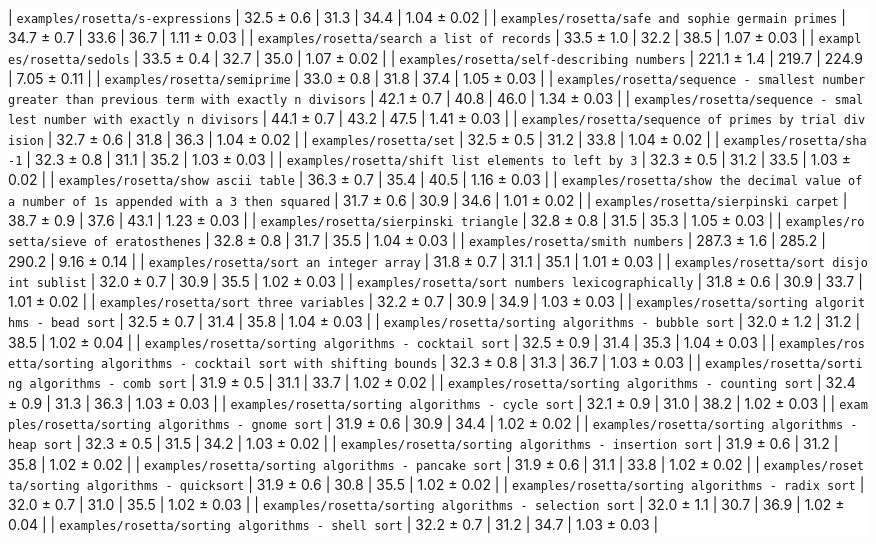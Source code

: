 | `examples/rosetta/s-expressions` | 32.5 ± 0.6 | 31.3 | 34.4 | 1.04 ± 0.02 |
| `examples/rosetta/safe and sophie germain primes` | 34.7 ± 0.7 | 33.6 | 36.7 | 1.11 ± 0.03 |
| `examples/rosetta/search a list of records` | 33.5 ± 1.0 | 32.2 | 38.5 | 1.07 ± 0.03 |
| `examples/rosetta/sedols` | 33.5 ± 0.4 | 32.7 | 35.0 | 1.07 ± 0.02 |
| `examples/rosetta/self-describing numbers` | 221.1 ± 1.4 | 219.7 | 224.9 | 7.05 ± 0.11 |
| `examples/rosetta/semiprime` | 33.0 ± 0.8 | 31.8 | 37.4 | 1.05 ± 0.03 |
| `examples/rosetta/sequence - smallest number greater than previous term with exactly n divisors` | 42.1 ± 0.7 | 40.8 | 46.0 | 1.34 ± 0.03 |
| `examples/rosetta/sequence - smallest number with exactly n divisors` | 44.1 ± 0.7 | 43.2 | 47.5 | 1.41 ± 0.03 |
| `examples/rosetta/sequence of primes by trial division` | 32.7 ± 0.6 | 31.8 | 36.3 | 1.04 ± 0.02 |
| `examples/rosetta/set` | 32.5 ± 0.5 | 31.2 | 33.8 | 1.04 ± 0.02 |
| `examples/rosetta/sha-1` | 32.3 ± 0.8 | 31.1 | 35.2 | 1.03 ± 0.03 |
| `examples/rosetta/shift list elements to left by 3` | 32.3 ± 0.5 | 31.2 | 33.5 | 1.03 ± 0.02 |
| `examples/rosetta/show ascii table` | 36.3 ± 0.7 | 35.4 | 40.5 | 1.16 ± 0.03 |
| `examples/rosetta/show the decimal value of a number of 1s appended with a 3 then squared` | 31.7 ± 0.6 | 30.9 | 34.6 | 1.01 ± 0.02 |
| `examples/rosetta/sierpinski carpet` | 38.7 ± 0.9 | 37.6 | 43.1 | 1.23 ± 0.03 |
| `examples/rosetta/sierpinski triangle` | 32.8 ± 0.8 | 31.5 | 35.3 | 1.05 ± 0.03 |
| `examples/rosetta/sieve of eratosthenes` | 32.8 ± 0.8 | 31.7 | 35.5 | 1.04 ± 0.03 |
| `examples/rosetta/smith numbers` | 287.3 ± 1.6 | 285.2 | 290.2 | 9.16 ± 0.14 |
| `examples/rosetta/sort an integer array` | 31.8 ± 0.7 | 31.1 | 35.1 | 1.01 ± 0.03 |
| `examples/rosetta/sort disjoint sublist` | 32.0 ± 0.7 | 30.9 | 35.5 | 1.02 ± 0.03 |
| `examples/rosetta/sort numbers lexicographically` | 31.8 ± 0.6 | 30.9 | 33.7 | 1.01 ± 0.02 |
| `examples/rosetta/sort three variables` | 32.2 ± 0.7 | 30.9 | 34.9 | 1.03 ± 0.03 |
| `examples/rosetta/sorting algorithms - bead sort` | 32.5 ± 0.7 | 31.4 | 35.8 | 1.04 ± 0.03 |
| `examples/rosetta/sorting algorithms - bubble sort` | 32.0 ± 1.2 | 31.2 | 38.5 | 1.02 ± 0.04 |
| `examples/rosetta/sorting algorithms - cocktail sort` | 32.5 ± 0.9 | 31.4 | 35.3 | 1.04 ± 0.03 |
| `examples/rosetta/sorting algorithms - cocktail sort with shifting bounds` | 32.3 ± 0.8 | 31.3 | 36.7 | 1.03 ± 0.03 |
| `examples/rosetta/sorting algorithms - comb sort` | 31.9 ± 0.5 | 31.1 | 33.7 | 1.02 ± 0.02 |
| `examples/rosetta/sorting algorithms - counting sort` | 32.4 ± 0.9 | 31.3 | 36.3 | 1.03 ± 0.03 |
| `examples/rosetta/sorting algorithms - cycle sort` | 32.1 ± 0.9 | 31.0 | 38.2 | 1.02 ± 0.03 |
| `examples/rosetta/sorting algorithms - gnome sort` | 31.9 ± 0.6 | 30.9 | 34.4 | 1.02 ± 0.02 |
| `examples/rosetta/sorting algorithms - heap sort` | 32.3 ± 0.5 | 31.5 | 34.2 | 1.03 ± 0.02 |
| `examples/rosetta/sorting algorithms - insertion sort` | 31.9 ± 0.6 | 31.2 | 35.8 | 1.02 ± 0.02 |
| `examples/rosetta/sorting algorithms - pancake sort` | 31.9 ± 0.6 | 31.1 | 33.8 | 1.02 ± 0.02 |
| `examples/rosetta/sorting algorithms - quicksort` | 31.9 ± 0.6 | 30.8 | 35.5 | 1.02 ± 0.02 |
| `examples/rosetta/sorting algorithms - radix sort` | 32.0 ± 0.7 | 31.0 | 35.5 | 1.02 ± 0.03 |
| `examples/rosetta/sorting algorithms - selection sort` | 32.0 ± 1.1 | 30.7 | 36.9 | 1.02 ± 0.04 |
| `examples/rosetta/sorting algorithms - shell sort` | 32.2 ± 0.7 | 31.2 | 34.7 | 1.03 ± 0.03 |